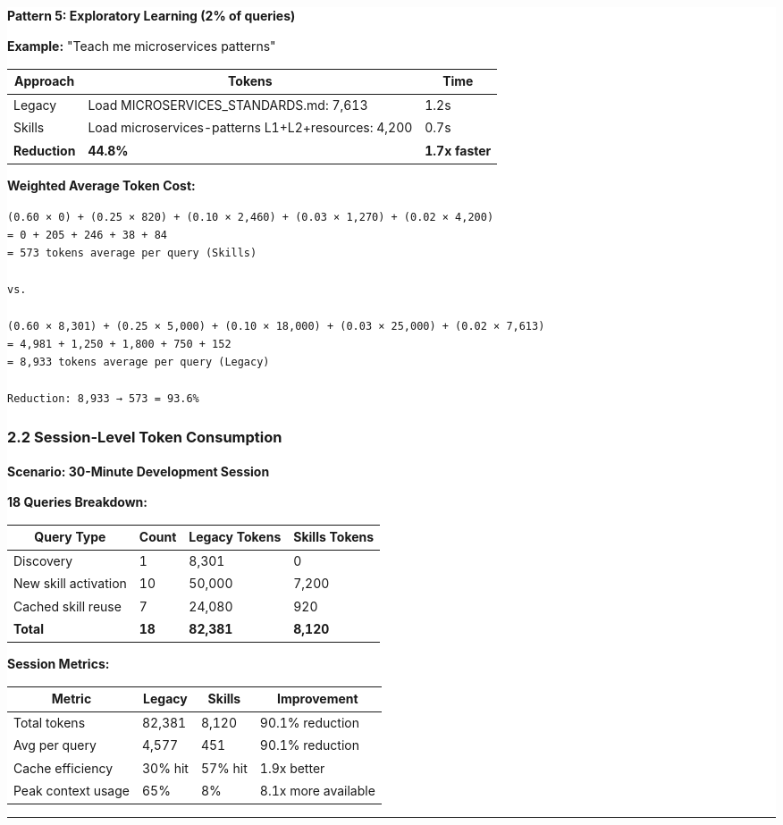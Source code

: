 **Pattern 5: Exploratory Learning (2% of queries)**

**Example:** "Teach me microservices patterns"

| Approach | Tokens | Time |
|----------|--------|------|
| Legacy | Load MICROSERVICES_STANDARDS.md: 7,613 | 1.2s |
| Skills | Load microservices-patterns L1+L2+resources: 4,200 | 0.7s |
| **Reduction** | **44.8%** | **1.7x faster** |

**Weighted Average Token Cost:**

```
(0.60 × 0) + (0.25 × 820) + (0.10 × 2,460) + (0.03 × 1,270) + (0.02 × 4,200)
= 0 + 205 + 246 + 38 + 84
= 573 tokens average per query (Skills)

vs.

(0.60 × 8,301) + (0.25 × 5,000) + (0.10 × 18,000) + (0.03 × 25,000) + (0.02 × 7,613)
= 4,981 + 1,250 + 1,800 + 750 + 152
= 8,933 tokens average per query (Legacy)

Reduction: 8,933 → 573 = 93.6%
```

### 2.2 Session-Level Token Consumption

**Scenario: 30-Minute Development Session**

**18 Queries Breakdown:**

| Query Type | Count | Legacy Tokens | Skills Tokens |
|------------|-------|---------------|---------------|
| Discovery | 1 | 8,301 | 0 |
| New skill activation | 10 | 50,000 | 7,200 |
| Cached skill reuse | 7 | 24,080 | 920 |
| **Total** | **18** | **82,381** | **8,120** |

**Session Metrics:**

| Metric | Legacy | Skills | Improvement |
|--------|--------|--------|-------------|
| Total tokens | 82,381 | 8,120 | 90.1% reduction |
| Avg per query | 4,577 | 451 | 90.1% reduction |
| Cache efficiency | 30% hit | 57% hit | 1.9x better |
| Peak context usage | 65% | 8% | 8.1x more available |

---